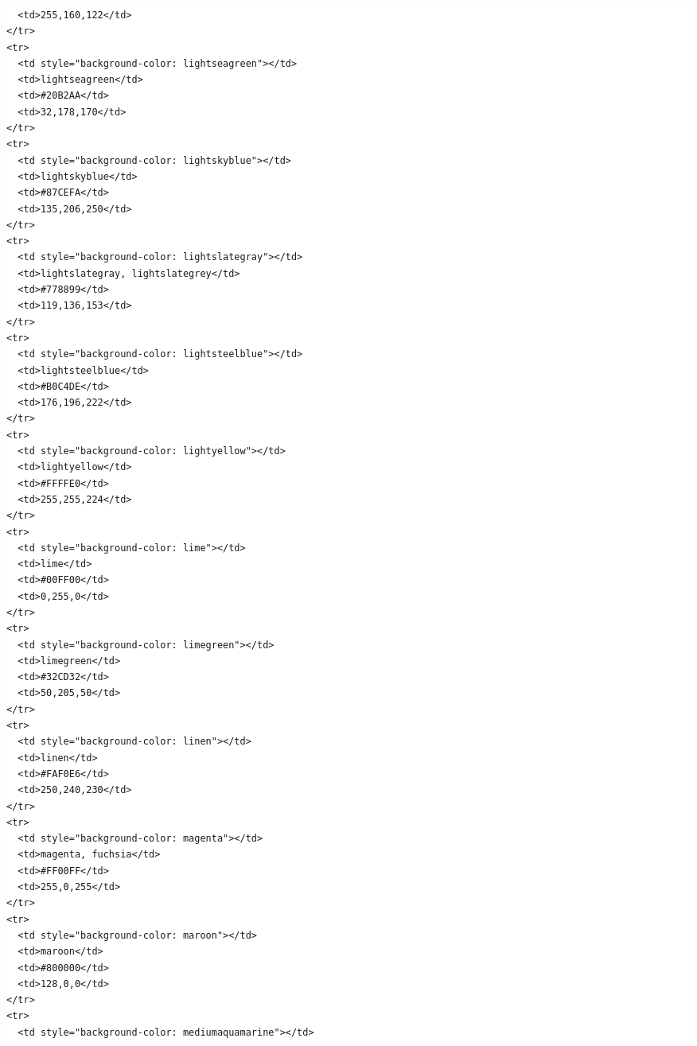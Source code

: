       <td>255,160,122</td>
    </tr>
    <tr>
      <td style="background-color: lightseagreen"></td>
      <td>lightseagreen</td>
      <td>#20B2AA</td>
      <td>32,178,170</td>
    </tr>
    <tr>
      <td style="background-color: lightskyblue"></td>
      <td>lightskyblue</td>
      <td>#87CEFA</td>
      <td>135,206,250</td>
    </tr>
    <tr>
      <td style="background-color: lightslategray"></td>
      <td>lightslategray, lightslategrey</td>
      <td>#778899</td>
      <td>119,136,153</td>
    </tr>
    <tr>
      <td style="background-color: lightsteelblue"></td>
      <td>lightsteelblue</td>
      <td>#B0C4DE</td>
      <td>176,196,222</td>
    </tr>
    <tr>
      <td style="background-color: lightyellow"></td>
      <td>lightyellow</td>
      <td>#FFFFE0</td>
      <td>255,255,224</td>
    </tr>
    <tr>
      <td style="background-color: lime"></td>
      <td>lime</td>
      <td>#00FF00</td>
      <td>0,255,0</td>
    </tr>
    <tr>
      <td style="background-color: limegreen"></td>
      <td>limegreen</td>
      <td>#32CD32</td>
      <td>50,205,50</td>
    </tr>
    <tr>
      <td style="background-color: linen"></td>
      <td>linen</td>
      <td>#FAF0E6</td>
      <td>250,240,230</td>
    </tr>
    <tr>
      <td style="background-color: magenta"></td>
      <td>magenta, fuchsia</td>
      <td>#FF00FF</td>
      <td>255,0,255</td>
    </tr>
    <tr>
      <td style="background-color: maroon"></td>
      <td>maroon</td>
      <td>#800000</td>
      <td>128,0,0</td>
    </tr>
    <tr>
      <td style="background-color: mediumaquamarine"></td>